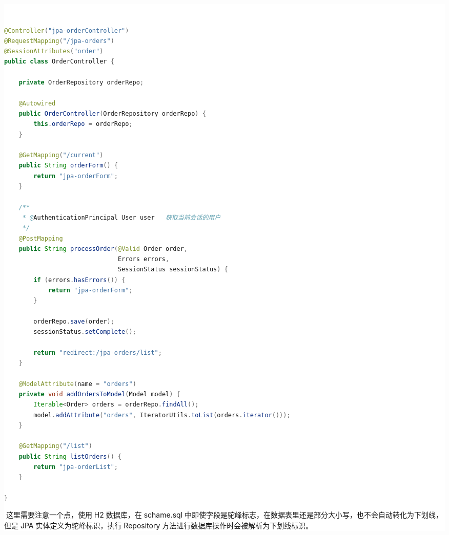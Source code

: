 ```java


@Controller("jpa-orderController")
@RequestMapping("/jpa-orders")
@SessionAttributes("order")
public class OrderController {
	
	private OrderRepository orderRepo;
	
	@Autowired
	public OrderController(OrderRepository orderRepo) {
		this.orderRepo = orderRepo;
	}
	
	@GetMapping("/current")
	public String orderForm() {
		return "jpa-orderForm";
	}
	
	/**
	 * @AuthenticationPrincipal User user   获取当前会话的用户
	 */
	@PostMapping
	public String processOrder(@Valid Order order, 
							   Errors errors, 
							   SessionStatus sessionStatus) {
		if (errors.hasErrors()) {
			return "jpa-orderForm";
		}
		
		orderRepo.save(order);
		sessionStatus.setComplete();
		
		return "redirect:/jpa-orders/list";
	}
	
	@ModelAttribute(name = "orders")
	private void addOrdersToModel(Model model) {
		Iterable<Order> orders = orderRepo.findAll();
		model.addAttribute("orders", IteratorUtils.toList(orders.iterator()));
	}
	
	@GetMapping("/list")
	public String listOrders() {
		return "jpa-orderList";
	}
	
}
```

​	这里需要注意一个点，使用 H2 数据库，在 schame.sql 中即使字段是驼峰标志，在数据表里还是部分大小写，也不会自动转化为下划线，但是 JPA 实体定义为驼峰标识，执行 Repository 方法进行数据库操作时会被解析为下划线标识。
